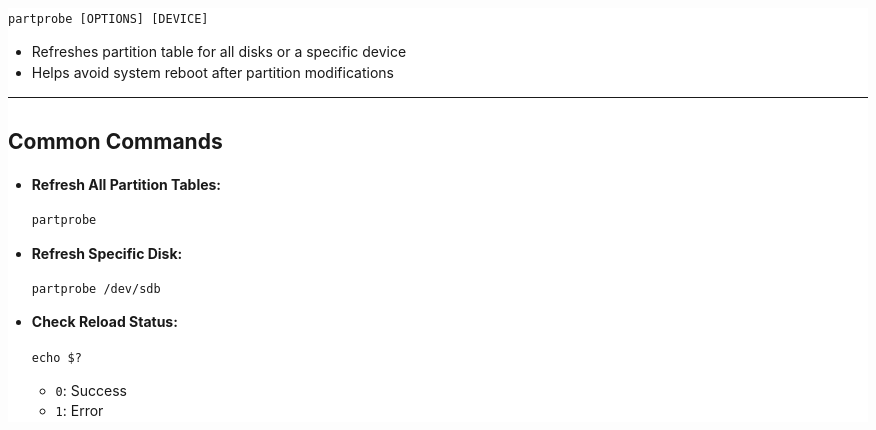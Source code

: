 ```
partprobe [OPTIONS] [DEVICE]
```
- Refreshes partition table for all disks or a specific device
- Helps avoid system reboot after partition modifications

---

## Common Commands

- **Refresh All Partition Tables:**
  ```
  partprobe
  ```

- **Refresh Specific Disk:**
  ```
  partprobe /dev/sdb
  ```

- **Check Reload Status:**
  ```
  echo $?
  ```
  - `0`: Success
  - `1`: Error
